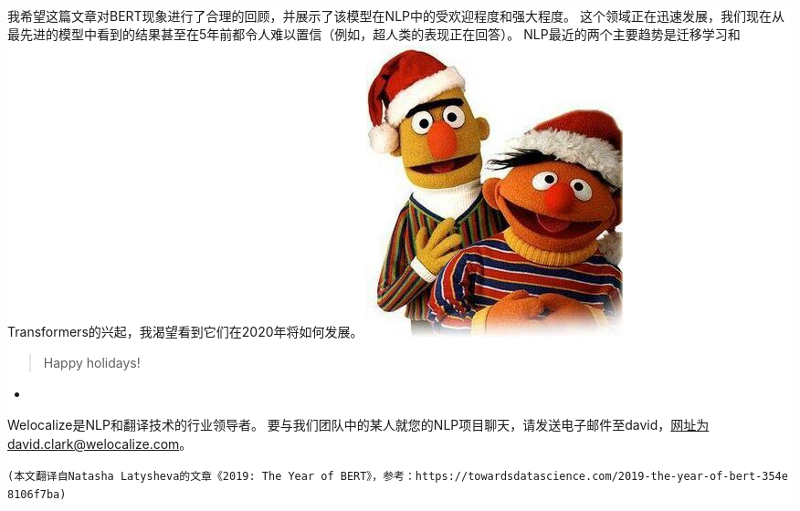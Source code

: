 我希望这篇文章对BERT现象进行了合理的回顾，并展示了该模型在NLP中的受欢迎程度和强大程度。 这个领域正在迅速发展，我们现在从最先进的模型中看到的结果甚至在5年前都令人难以置信（例如，超人类的表现正在回答）。 NLP最近的两个主要趋势是迁移学习和Transformers的兴起，我渴望看到它们在2020年将如何发展。
![Happy holidays!](1*Xy1mRDxF693gG3geLpJMKA.jpeg)
> Happy holidays!


-

Welocalize是NLP和翻译技术的行业领导者。 要与我们团队中的某人就您的NLP项目聊天，请发送电子邮件至david，网址为david.clark@welocalize.com。
```
(本文翻译自Natasha Latysheva的文章《2019: The Year of BERT》，参考：https://towardsdatascience.com/2019-the-year-of-bert-354e8106f7ba)
```

